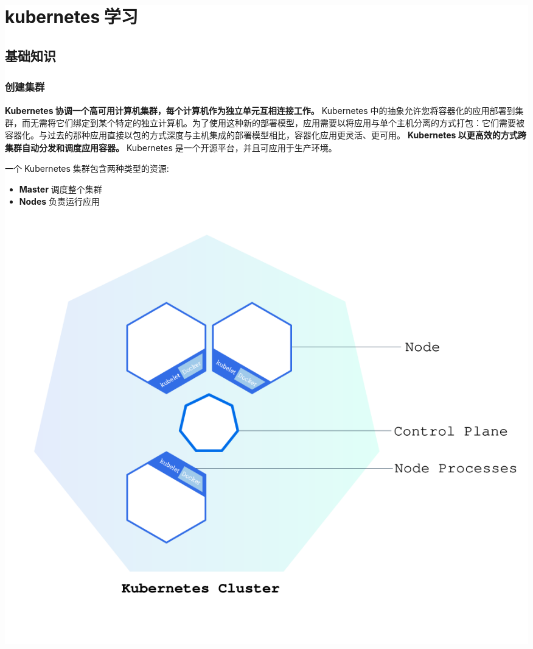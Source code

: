  

# kubernetes 学习



## 基础知识

### 创建集群

**Kubernetes 协调一个高可用计算机集群，每个计算机作为独立单元互相连接工作。** Kubernetes 中的抽象允许您将容器化的应用部署到集群，而无需将它们绑定到某个特定的独立计算机。为了使用这种新的部署模型，应用需要以将应用与单个主机分离的方式打包：它们需要被容器化。与过去的那种应用直接以包的方式深度与主机集成的部署模型相比，容器化应用更灵活、更可用。 **Kubernetes 以更高效的方式跨集群自动分发和调度应用容器。** Kubernetes 是一个开源平台，并且可应用于生产环境。

一个 Kubernetes 集群包含两种类型的资源:

- **Master** 调度整个集群
- **Nodes** 负责运行应用

![集群图](.assets/module_01_cluster.svg)
